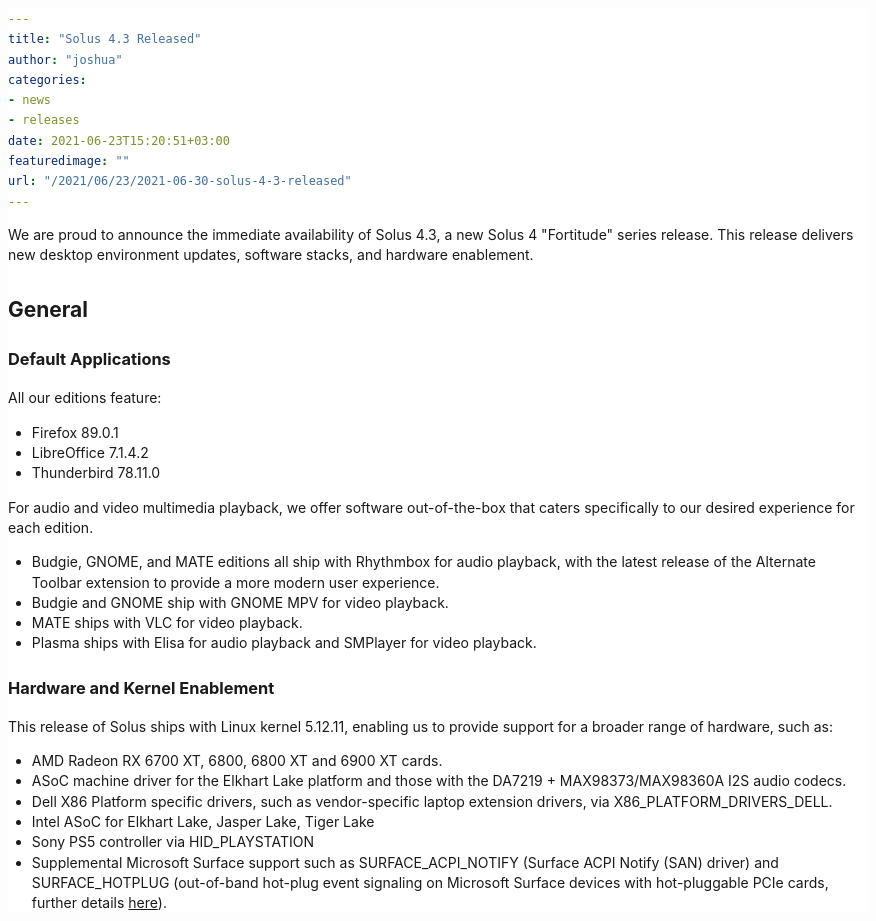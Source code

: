 ```yaml
---
title: "Solus 4.3 Released"
author: "joshua"
categories:
- news
- releases
date: 2021-06-23T15:20:51+03:00
featuredimage: ""
url: "/2021/06/23/2021-06-30-solus-4-3-released"
---
```


We are proud to announce the immediate availability of Solus 4.3, a new Solus 4 "Fortitude" series release. This release delivers new desktop environment updates, software stacks, and hardware enablement.


## General

### Default Applications

All our editions feature:

- Firefox 89.0.1
- LibreOffice 7.1.4.2
- Thunderbird 78.11.0

For audio and video multimedia playback, we offer software out-of-the-box that caters specifically to our desired experience for each edition.

- Budgie, GNOME, and MATE editions all ship with Rhythmbox for audio playback, with the latest release of the Alternate Toolbar extension to provide a more modern user experience.
- Budgie and GNOME ship with GNOME MPV for video playback.
- MATE ships with VLC for video playback.
- Plasma ships with Elisa for audio playback and SMPlayer for video playback.

### Hardware and Kernel Enablement

This release of Solus ships with Linux kernel 5.12.11, enabling us to provide support for a broader range of hardware, such as:

- AMD Radeon RX 6700 XT, 6800, 6800 XT and 6900 XT cards.
- ASoC machine driver for the Elkhart Lake platform and those with the DA7219 + MAX98373/MAX98360A I2S audio codecs.
- Dell X86 Platform specific drivers, such as vendor-specific laptop extension drivers, via X86_PLATFORM_DRIVERS_DELL.
- Intel ASoC for Elkhart Lake, Jasper Lake, Tiger Lake
- Sony PS5 controller via HID_PLAYSTATION
- Supplemental Microsoft Surface support such as SURFACE_ACPI_NOTIFY (Surface ACPI Notify (SAN) driver) and SURFACE_HOTPLUG (out-of-band hot-plug event signaling on Microsoft Surface devices with hot-pluggable PCIe cards, further details [here](https://cateee.net/lkddb/web-lkddb/SURFACE_HOTPLUG.html)).
